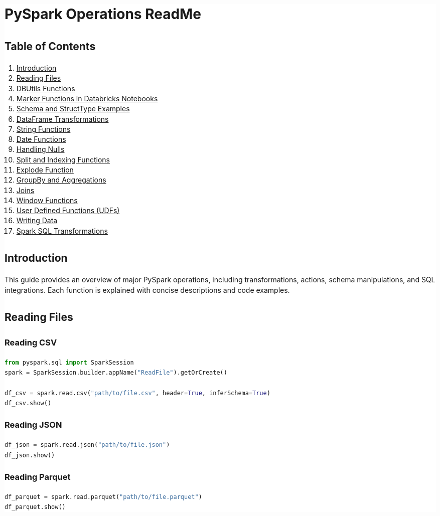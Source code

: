 # PySpark Operations ReadMe

## Table of Contents

1. [Introduction](#introduction)
2. [Reading Files](#reading-files)
3. [DBUtils Functions](#dbutils-functions)
4. [Marker Functions in Databricks Notebooks](#marker-functions-in-databricks-notebooks)
5. [Schema and StructType Examples](#schema-and-structtype-examples)
6. [DataFrame Transformations](#dataframe-transformations)
7. [String Functions](#string-functions)
8. [Date Functions](#date-functions)
9. [Handling Nulls](#handling-nulls)
10. [Split and Indexing Functions](#split-and-indexing-functions)
11. [Explode Function](#explode-function)
12. [GroupBy and Aggregations](#groupby-and-aggregations)
13. [Joins](#joins)
14. [Window Functions](#window-functions)
15. [User Defined Functions (UDFs)](#user-defined-functions)
16. [Writing Data](#writing-data)
17. [Spark SQL Transformations](#spark-sql-transformations)

## Introduction
This guide provides an overview of major PySpark operations, including transformations, actions, schema manipulations, and SQL integrations. Each function is explained with concise descriptions and code examples.

## Reading Files
### Reading CSV
```python
from pyspark.sql import SparkSession
spark = SparkSession.builder.appName("ReadFile").getOrCreate()

df_csv = spark.read.csv("path/to/file.csv", header=True, inferSchema=True)
df_csv.show()
```

### Reading JSON
```python
df_json = spark.read.json("path/to/file.json")
df_json.show()
```

### Reading Parquet
```python
df_parquet = spark.read.parquet("path/to/file.parquet")
df_parquet.show()
```
